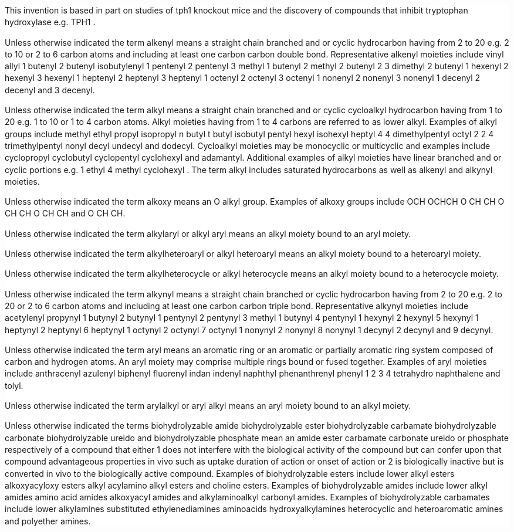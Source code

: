This invention is based in part on studies of tph1 knockout mice and the discovery of compounds that inhibit tryptophan hydroxylase e.g. TPH1 .

Unless otherwise indicated the term alkenyl means a straight chain branched and or cyclic hydrocarbon having from 2 to 20 e.g. 2 to 10 or 2 to 6 carbon atoms and including at least one carbon carbon double bond. Representative alkenyl moieties include vinyl allyl 1 butenyl 2 butenyl isobutylenyl 1 pentenyl 2 pentenyl 3 methyl 1 butenyl 2 methyl 2 butenyl 2 3 dimethyl 2 butenyl 1 hexenyl 2 hexenyl 3 hexenyl 1 heptenyl 2 heptenyl 3 heptenyl 1 octenyl 2 octenyl 3 octenyl 1 nonenyl 2 nonenyl 3 nonenyl 1 decenyl 2 decenyl and 3 decenyl.

Unless otherwise indicated the term alkyl means a straight chain branched and or cyclic cycloalkyl hydrocarbon having from 1 to 20 e.g. 1 to 10 or 1 to 4 carbon atoms. Alkyl moieties having from 1 to 4 carbons are referred to as lower alkyl. Examples of alkyl groups include methyl ethyl propyl isopropyl n butyl t butyl isobutyl pentyl hexyl isohexyl heptyl 4 4 dimethylpentyl octyl 2 2 4 trimethylpentyl nonyl decyl undecyl and dodecyl. Cycloalkyl moieties may be monocyclic or multicyclic and examples include cyclopropyl cyclobutyl cyclopentyl cyclohexyl and adamantyl. Additional examples of alkyl moieties have linear branched and or cyclic portions e.g. 1 ethyl 4 methyl cyclohexyl . The term alkyl includes saturated hydrocarbons as well as alkenyl and alkynyl moieties.

Unless otherwise indicated the term alkoxy means an O alkyl group. Examples of alkoxy groups include OCH OCHCH O CH CH O CH CH O CH CH and O CH CH.

Unless otherwise indicated the term alkylaryl or alkyl aryl means an alkyl moiety bound to an aryl moiety.

Unless otherwise indicated the term alkylheteroaryl or alkyl heteroaryl means an alkyl moiety bound to a heteroaryl moiety.

Unless otherwise indicated the term alkylheterocycle or alkyl heterocycle means an alkyl moiety bound to a heterocycle moiety.

Unless otherwise indicated the term alkynyl means a straight chain branched or cyclic hydrocarbon having from 2 to 20 e.g. 2 to 20 or 2 to 6 carbon atoms and including at least one carbon carbon triple bond. Representative alkynyl moieties include acetylenyl propynyl 1 butynyl 2 butynyl 1 pentynyl 2 pentynyl 3 methyl 1 butynyl 4 pentynyl 1 hexynyl 2 hexynyl 5 hexynyl 1 heptynyl 2 heptynyl 6 heptynyl 1 octynyl 2 octynyl 7 octynyl 1 nonynyl 2 nonynyl 8 nonynyl 1 decynyl 2 decynyl and 9 decynyl.

Unless otherwise indicated the term aryl means an aromatic ring or an aromatic or partially aromatic ring system composed of carbon and hydrogen atoms. An aryl moiety may comprise multiple rings bound or fused together. Examples of aryl moieties include anthracenyl azulenyl biphenyl fluorenyl indan indenyl naphthyl phenanthrenyl phenyl 1 2 3 4 tetrahydro naphthalene and tolyl.

Unless otherwise indicated the term arylalkyl or aryl alkyl means an aryl moiety bound to an alkyl moiety.

Unless otherwise indicated the terms biohydrolyzable amide biohydrolyzable ester biohydrolyzable carbamate biohydrolyzable carbonate biohydrolyzable ureido and biohydrolyzable phosphate mean an amide ester carbamate carbonate ureido or phosphate respectively of a compound that either 1 does not interfere with the biological activity of the compound but can confer upon that compound advantageous properties in vivo such as uptake duration of action or onset of action or 2 is biologically inactive but is converted in vivo to the biologically active compound. Examples of biohydrolyzable esters include lower alkyl esters alkoxyacyloxy esters alkyl acylamino alkyl esters and choline esters. Examples of biohydrolyzable amides include lower alkyl amides amino acid amides alkoxyacyl amides and alkylaminoalkyl carbonyl amides. Examples of biohydrolyzable carbamates include lower alkylamines substituted ethylenediamines aminoacids hydroxyalkylamines heterocyclic and heteroaromatic amines and polyether amines.
